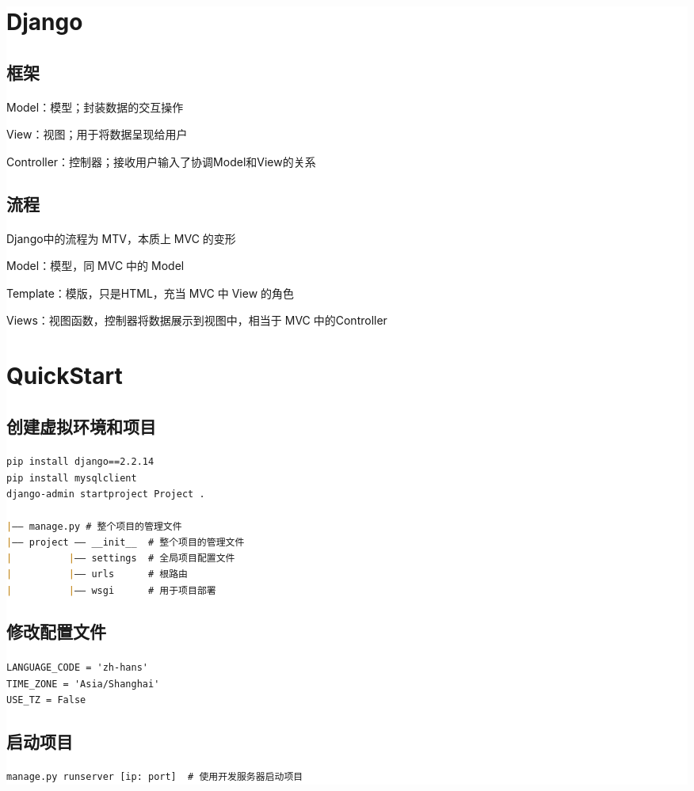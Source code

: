 # Django

## 框架

Model：模型；封装数据的交互操作

View：视图；用于将数据呈现给用户

Controller：控制器；接收用户输入了协调Model和View的关系

## 流程

Django中的流程为 MTV，本质上 MVC 的变形

Model：模型，同 MVC 中的 Model

Template：模版，只是HTML，充当 MVC 中 View 的角色

Views：视图函数，控制器将数据展示到视图中，相当于 MVC 中的Controller



#  QuickStart

## 创建虚拟环境和项目

```markdown
pip install django==2.2.14
pip install mysqlclient
django-admin startproject Project .

|—— manage.py # 整个项目的管理文件
|—— project —— __init__  # 整个项目的管理文件
|          |—— settings  # 全局项目配置文件
|          |—— urls      # 根路由
|          |—— wsgi      # 用于项目部署
```

## 修改配置文件

```
LANGUAGE_CODE = 'zh-hans'
TIME_ZONE = 'Asia/Shanghai'
USE_TZ = False
```

## 启动项目

```
manage.py runserver [ip: port]  # 使用开发服务器启动项目
```
